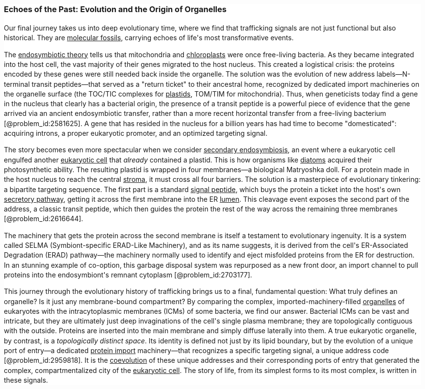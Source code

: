 ### Echoes of the Past: Evolution and the Origin of Organelles

Our final journey takes us into deep evolutionary time, where we find that trafficking signals are not just functional but also historical. They are [molecular fossils](@article_id:177575), carrying echoes of life's most transformative events.

The [endosymbiotic theory](@article_id:141383) tells us that mitochondria and [chloroplasts](@article_id:150922) were once free-living bacteria. As they became integrated into the host cell, the vast majority of their genes migrated to the host nucleus. This created a logistical crisis: the proteins encoded by these genes were still needed back inside the organelle. The solution was the evolution of new address labels—N-terminal transit peptides—that served as a "return ticket" to their ancestral home, recognized by dedicated import machineries on the organelle surface (the TOC/TIC complexes for [plastids](@article_id:267967), TOM/TIM for mitochondria). Thus, when geneticists today find a gene in the nucleus that clearly has a bacterial origin, the presence of a transit peptide is a powerful piece of evidence that the gene arrived via an ancient endosymbiotic transfer, rather than a more recent horizontal transfer from a free-living bacterium [@problem_id:2581625]. A gene that has resided in the nucleus for a billion years has had time to become "domesticated": acquiring introns, a proper eukaryotic promoter, and an optimized targeting signal.

The story becomes even more spectacular when we consider [secondary endosymbiosis](@article_id:176796), an event where a eukaryotic cell engulfed another [eukaryotic cell](@article_id:170077) that *already* contained a plastid. This is how organisms like [diatoms](@article_id:144378) acquired their photosynthetic ability. The resulting plastid is wrapped in four membranes—a biological Matryoshka doll. For a protein made in the host nucleus to reach the central [stroma](@article_id:167468), it must cross all four barriers. The solution is a masterpiece of evolutionary tinkering: a bipartite targeting sequence. The first part is a standard [signal peptide](@article_id:175213), which buys the protein a ticket into the host's own [secretory pathway](@article_id:146319), getting it across the first membrane into the ER [lumen](@article_id:173231). This cleavage event exposes the second part of the address, a classic transit peptide, which then guides the protein the rest of the way across the remaining three membranes [@problem_id:2616644].

The machinery that gets the protein across the second membrane is itself a testament to evolutionary ingenuity. It is a system called SELMA (Symbiont-specific ERAD-Like Machinery), and as its name suggests, it is derived from the cell's ER-Associated Degradation (ERAD) pathway—the machinery normally used to identify and eject misfolded proteins from the ER for destruction. In an stunning example of co-option, this garbage disposal system was repurposed as a new front door, an import channel to pull proteins into the endosymbiont's remnant cytoplasm [@problem_id:2703177].

This journey through the evolutionary history of trafficking brings us to a final, fundamental question: What truly defines an organelle? Is it just any membrane-bound compartment? By comparing the complex, imported-machinery-filled [organelles](@article_id:154076) of eukaryotes with the intracytoplasmic membranes (ICMs) of some bacteria, we find our answer. Bacterial ICMs can be vast and intricate, but they are ultimately just deep invaginations of the cell's single plasma membrane; they are topologically contiguous with the outside. Proteins are inserted into the main membrane and simply diffuse laterally into them. A true eukaryotic organelle, by contrast, is a *topologically distinct space*. Its identity is defined not just by its lipid boundary, but by the evolution of a unique port of entry—a dedicated [protein import](@article_id:174056) machinery—that recognizes a specific targeting signal, a unique address code [@problem_id:2959818]. It is the [coevolution](@article_id:142415) of these unique addresses and their corresponding ports of entry that generated the complex, compartmentalized city of the [eukaryotic cell](@article_id:170077). The story of life, from its simplest forms to its most complex, is written in these signals.